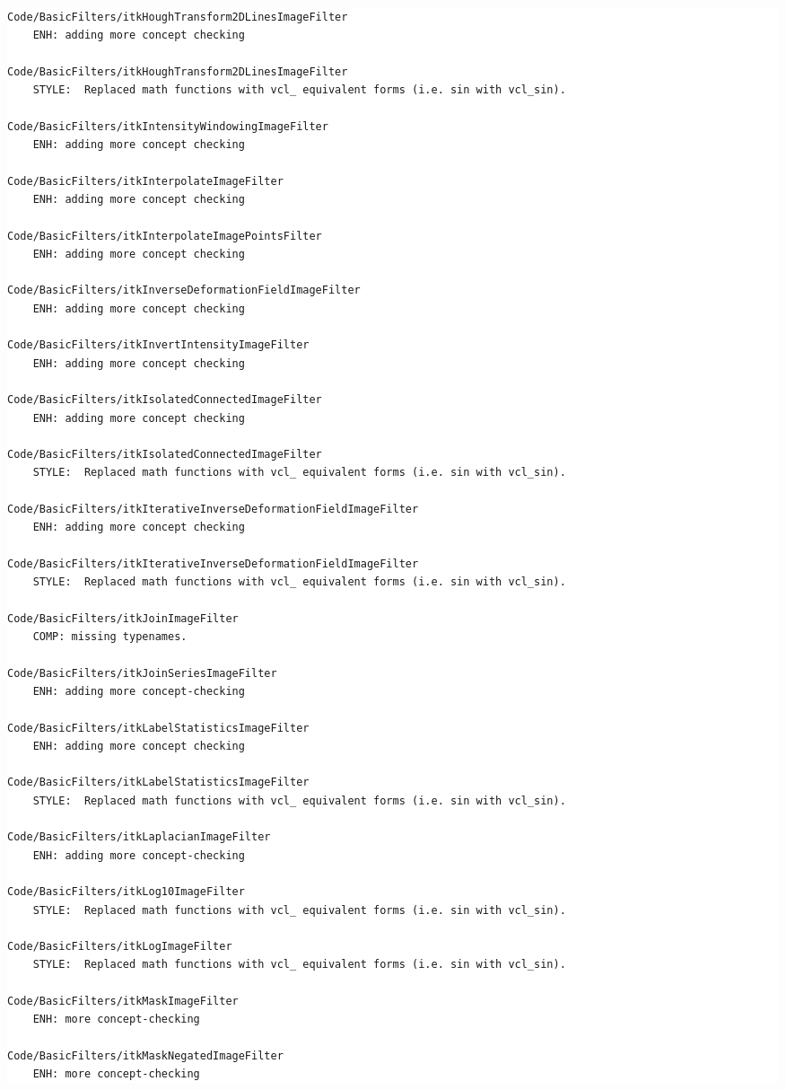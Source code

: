     Code/BasicFilters/itkHoughTransform2DLinesImageFilter
        ENH: adding more concept checking

    Code/BasicFilters/itkHoughTransform2DLinesImageFilter
        STYLE:  Replaced math functions with vcl_ equivalent forms (i.e. sin with vcl_sin).

    Code/BasicFilters/itkIntensityWindowingImageFilter
        ENH: adding more concept checking

    Code/BasicFilters/itkInterpolateImageFilter
        ENH: adding more concept checking

    Code/BasicFilters/itkInterpolateImagePointsFilter
        ENH: adding more concept checking

    Code/BasicFilters/itkInverseDeformationFieldImageFilter
        ENH: adding more concept checking

    Code/BasicFilters/itkInvertIntensityImageFilter
        ENH: adding more concept checking

    Code/BasicFilters/itkIsolatedConnectedImageFilter
        ENH: adding more concept checking

    Code/BasicFilters/itkIsolatedConnectedImageFilter
        STYLE:  Replaced math functions with vcl_ equivalent forms (i.e. sin with vcl_sin).

    Code/BasicFilters/itkIterativeInverseDeformationFieldImageFilter
        ENH: adding more concept checking

    Code/BasicFilters/itkIterativeInverseDeformationFieldImageFilter
        STYLE:  Replaced math functions with vcl_ equivalent forms (i.e. sin with vcl_sin).

    Code/BasicFilters/itkJoinImageFilter
        COMP: missing typenames.

    Code/BasicFilters/itkJoinSeriesImageFilter
        ENH: adding more concept-checking

    Code/BasicFilters/itkLabelStatisticsImageFilter
        ENH: adding more concept checking

    Code/BasicFilters/itkLabelStatisticsImageFilter
        STYLE:  Replaced math functions with vcl_ equivalent forms (i.e. sin with vcl_sin).

    Code/BasicFilters/itkLaplacianImageFilter
        ENH: adding more concept-checking

    Code/BasicFilters/itkLog10ImageFilter
        STYLE:  Replaced math functions with vcl_ equivalent forms (i.e. sin with vcl_sin).

    Code/BasicFilters/itkLogImageFilter
        STYLE:  Replaced math functions with vcl_ equivalent forms (i.e. sin with vcl_sin).

    Code/BasicFilters/itkMaskImageFilter
        ENH: more concept-checking

    Code/BasicFilters/itkMaskNegatedImageFilter
        ENH: more concept-checking
